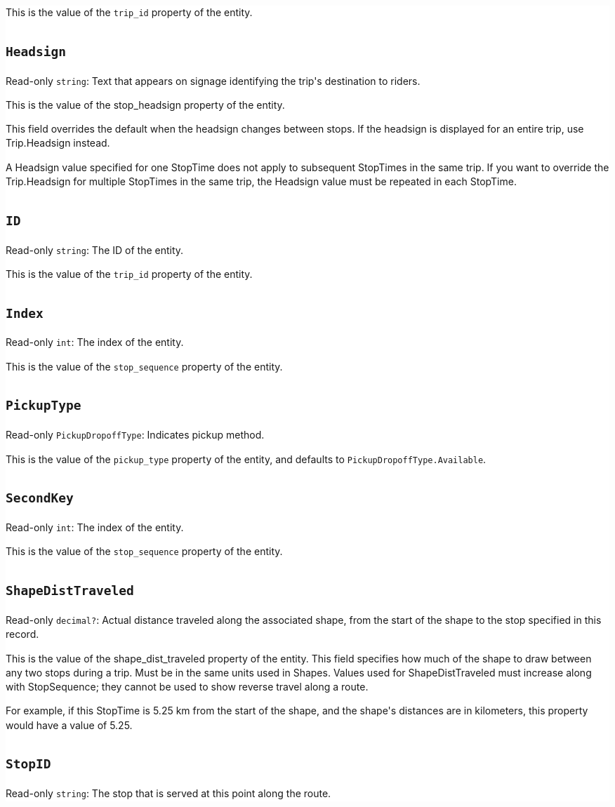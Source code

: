 This is the value of the `trip_id` property of the entity.


## `Headsign`
Read-only `string`: Text that appears on signage identifying the trip's destination to riders.

This is the value of the <c>stop_headsign</c> property of the entity.

This field overrides the default <see cref="Trip.Headsign" /> when the headsign changes between stops. If the headsign is displayed for an entire trip, use <c>Trip.Headsign</c> instead.

A <c>Headsign</c> value specified for one <c>StopTime</c> does not apply to subsequent <c>StopTime</c>s in the same trip. If you want to override the <c>Trip.Headsign</c> for multiple <c>StopTime</c>s in the same trip, the <c>Headsign</c> value must be repeated in each <c>StopTime</c>.


## `ID`
Read-only `string`: The ID of the entity.

This is the value of the `trip_id` property of the entity.


## `Index`
Read-only `int`: The index of the entity.

This is the value of the `stop_sequence` property of the entity.


## `PickupType`
Read-only `PickupDropoffType`: Indicates pickup method.

This is the value of the `pickup_type` property of the entity, and defaults to `PickupDropoffType.Available`.


## `SecondKey`
Read-only `int`: The index of the entity.

This is the value of the `stop_sequence` property of the entity.


## `ShapeDistTraveled`
Read-only `decimal?`: Actual distance traveled along the associated shape, from the start of the shape to the stop specified in this record.

This is the value of the <c>shape_dist_traveled</c> property of the entity. This field specifies how much of the shape to draw between any two stops during a trip. Must be in the same units used in <c>Shapes</c>. Values used for <c>ShapeDistTraveled</c> must increase along with <c>StopSequence</c>; they cannot be used to show reverse travel along a route.

For example, if this <c>StopTime</c> is 5.25 km from the start of the shape, and the shape's distances are in kilometers, this property would have a value of <c>5.25</c>.


## `StopID`
Read-only `string`: The stop that is served at this point along the route.
